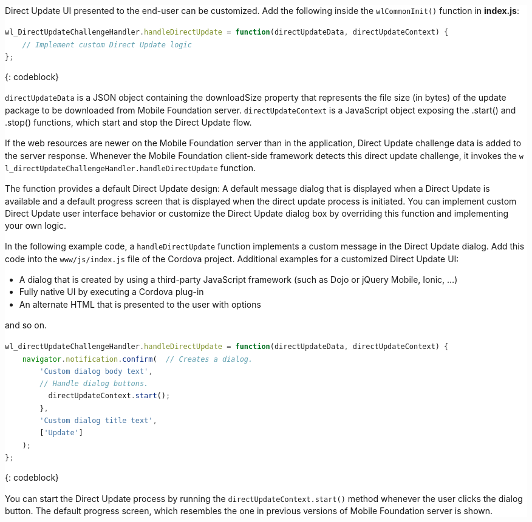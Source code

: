Direct Update UI presented to the end-user can be customized.
Add the following inside the `wlCommonInit()` function in **index.js**:

```JavaScript
wl_DirectUpdateChallengeHandler.handleDirectUpdate = function(directUpdateData, directUpdateContext) {
    // Implement custom Direct Update logic
};
```
{: codeblock}

`directUpdateData` is a JSON object containing the downloadSize property that represents the file size (in bytes) of the update package to be downloaded from Mobile Foundation server.
`directUpdateContext` is a JavaScript object exposing the .start() and .stop() functions, which start and stop the Direct Update flow.

If the web resources are newer on the Mobile Foundation server than in the application, Direct Update challenge data is added to the server response. Whenever the Mobile Foundation client-side framework detects this direct update challenge, it invokes the `wl_directUpdateChallengeHandler.handleDirectUpdate` function.

The function provides a default Direct Update design: A default message dialog that is displayed when a Direct Update is available and a default progress screen that is displayed when the direct update process is initiated. You can implement custom Direct Update user interface behavior or customize the Direct Update dialog box by overriding this function and implementing your own logic.

In the following example code, a `handleDirectUpdate` function implements a custom message in the Direct Update dialog. Add this code into the `www/js/index.js` file of the Cordova project.
Additional examples for a customized Direct Update UI:

* A dialog that is created by using a third-party JavaScript framework (such as Dojo or jQuery Mobile, Ionic, …)
* Fully native UI by executing a Cordova plug-in
* An alternate HTML that is presented to the user with options

and so on.

```JavaScript
wl_directUpdateChallengeHandler.handleDirectUpdate = function(directUpdateData, directUpdateContext) {        
    navigator.notification.confirm(  // Creates a dialog.
        'Custom dialog body text',
        // Handle dialog buttons.
          directUpdateContext.start();
        },
        'Custom dialog title text',
        ['Update']
    );
};
```
{: codeblock}

You can start the Direct Update process by running the `directUpdateContext.start()` method whenever the user clicks the dialog button. The default progress screen, which resembles the one in previous versions of Mobile Foundation server is shown.
